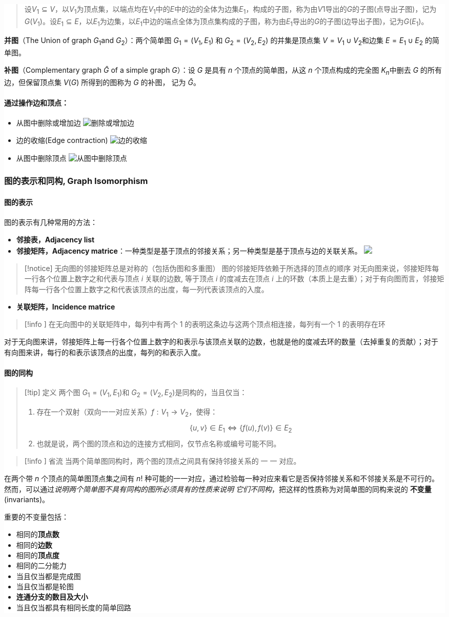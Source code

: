   > 设$V_1\subseteq V$，以$V_1$为顶点集，以端点均在$V_1$中的$E$中的边的全体为边集$E_1$，构成的子图，称为由$V1$导出的$G$的子图(点导出子图)，记为$G(V_1)$。设$E_1 \subseteq E$，以$E_1$为边集，以$E_1$中边的端点全体为顶点集构成的子图，称为由$E_1$导出的$G$的子图(边导出子图)，记为$G(E_1)$。
  
**并图**（The Union of graph $G_1$and $G_2$）：两个简单图 $G_1 = (V_1, E_1)$ 和 $G_2 = (V_2, E_2)$ 的并集是顶点集 $V = V_1 \cup V_2$和边集 $E = E_1 \cup E_2$ 的简单图。

**补图**（Complementary graph $\bar{G}$ of a simple graph $G$）：设 $G$ 是具有 $n$ 个顶点的简单图，从这 $n$ 个顶点构成的完全图 $K_n$中删去 $G$ 的所有边，但保留顶点集 $V(G)$ 所得到的图称为 $G$ 的补图， 记为 $\bar{G}$。

#### 通过操作边和顶点：
- 从图中删除或增加边
![删除或增加边](https://s2.loli.net/2023/02/16/Tezh1xMGrAL7gan.png)

- 边的收缩(Edge contraction)
![边的收缩](https://s2.loli.net/2023/02/16/CtaWH9IGNB7pzcx.png)

- 从图中删除顶点
![从图中删除顶点](https://s2.loli.net/2023/02/16/GUhqknMp5KNJalV.png)


### 图的表示和同构, Graph Isomorphism

#### 图的表示
图的表示有几种常用的方法：
- **邻接表，Adjacency list**
- **邻接矩阵，Adjacency matrice**：一种类型是基于顶点的邻接关系；另一种类型是基于顶点与边的关联关系。
![](https://qcdn.itcharge.cn/images/20220317144826.png)

> [!notice] 无向图的邻接矩阵总是对称的（包括伪图和多重图）
  > 图的邻接矩阵依赖于所选择的顶点的顺序
  > 对无向图来说，邻接矩阵每一行各个位置上数字之和代表与顶点 $i$ 关联的边数, 等于顶点 $i$ 的度减去在顶点 $i$ 上的环数（本质上是去重）；对于有向图而言，邻接矩阵每一行各个位置上数字之和代表该顶点的出度，每一列代表该顶点的入度。

- **关联矩阵，Incidence matrice**
> [!info ]
  在无向图中的关联矩阵中，每列中有两个 $1$ 的表明这条边与这两个顶点相连接，每列有一个 $1$ 的表明存在环

对于无向图来讲，邻接矩阵上每一行各个位置上数字的和表示与该顶点关联的边数，也就是他的度减去环的数量（去掉重复的贡献）；对于有向图来讲，每行的和表示该顶点的出度，每列的和表示入度。

#### 图的同构

>[!tip] 定义
两个图 $G_1 = (V_1, E_1)$和 $G_2 = (V_2, E_2)$是同构的，当且仅当：
>1. 存在一个双射（双向一一对应关系）$f: V_1 \to V_2$，使得：
>   $$\{u, v\} \in E_1 \iff \{f(u), f(v)\} \in E_2$$
>2. 也就是说，两个图的顶点和边的连接方式相同，仅节点名称或编号可能不同。

>[!info ] 省流
>当两个简单图同构时，两个图的顶点之间具有保持邻接关系的 一 一 对应。

在两个带 $n$ 个顶点的简单图顶点集之间有 $n!$ 种可能的一一对应，通过检验每一种对应来看它是否保持邻接关系和不邻接关系是不可行的。 然而，可以通过*说明两个简单图不具有同构的图所必须具有的性质来说明 它们不同构*，把这样的性质称为对简单图的同构来说的 **不变量**(invariants)。

重要的不变量包括：
- 相同的**顶点数**
- 相同的**边数**
- 相同的**顶点度**
- 相同的二分能力
- 当且仅当都是完成图
- 当且仅当都是轮图
- **连通分支的数目及大小**
- 当且仅当都具有相同长度的简单回路
